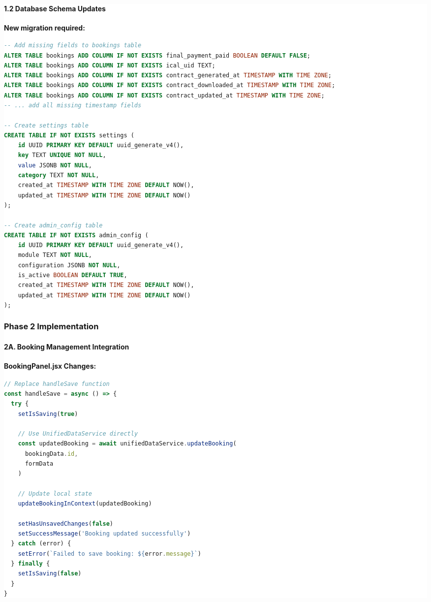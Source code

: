 #### 1.2 Database Schema Updates
**New migration required:**
```sql
-- Add missing fields to bookings table
ALTER TABLE bookings ADD COLUMN IF NOT EXISTS final_payment_paid BOOLEAN DEFAULT FALSE;
ALTER TABLE bookings ADD COLUMN IF NOT EXISTS ical_uid TEXT;
ALTER TABLE bookings ADD COLUMN IF NOT EXISTS contract_generated_at TIMESTAMP WITH TIME ZONE;
ALTER TABLE bookings ADD COLUMN IF NOT EXISTS contract_downloaded_at TIMESTAMP WITH TIME ZONE;
ALTER TABLE bookings ADD COLUMN IF NOT EXISTS contract_updated_at TIMESTAMP WITH TIME ZONE;
-- ... add all missing timestamp fields

-- Create settings table
CREATE TABLE IF NOT EXISTS settings (
    id UUID PRIMARY KEY DEFAULT uuid_generate_v4(),
    key TEXT UNIQUE NOT NULL,
    value JSONB NOT NULL,
    category TEXT NOT NULL,
    created_at TIMESTAMP WITH TIME ZONE DEFAULT NOW(),
    updated_at TIMESTAMP WITH TIME ZONE DEFAULT NOW()
);

-- Create admin_config table
CREATE TABLE IF NOT EXISTS admin_config (
    id UUID PRIMARY KEY DEFAULT uuid_generate_v4(),
    module TEXT NOT NULL,
    configuration JSONB NOT NULL,
    is_active BOOLEAN DEFAULT TRUE,
    created_at TIMESTAMP WITH TIME ZONE DEFAULT NOW(),
    updated_at TIMESTAMP WITH TIME ZONE DEFAULT NOW()
);
```

### Phase 2 Implementation

#### 2A. Booking Management Integration

**BookingPanel.jsx Changes:**
```javascript
// Replace handleSave function
const handleSave = async () => {
  try {
    setIsSaving(true)
    
    // Use UnifiedDataService directly
    const updatedBooking = await unifiedDataService.updateBooking(
      bookingData.id, 
      formData
    )
    
    // Update local state
    updateBookingInContext(updatedBooking)
    
    setHasUnsavedChanges(false)
    setSuccessMessage('Booking updated successfully')
  } catch (error) {
    setError(`Failed to save booking: ${error.message}`)
  } finally {
    setIsSaving(false)
  }
}
```

